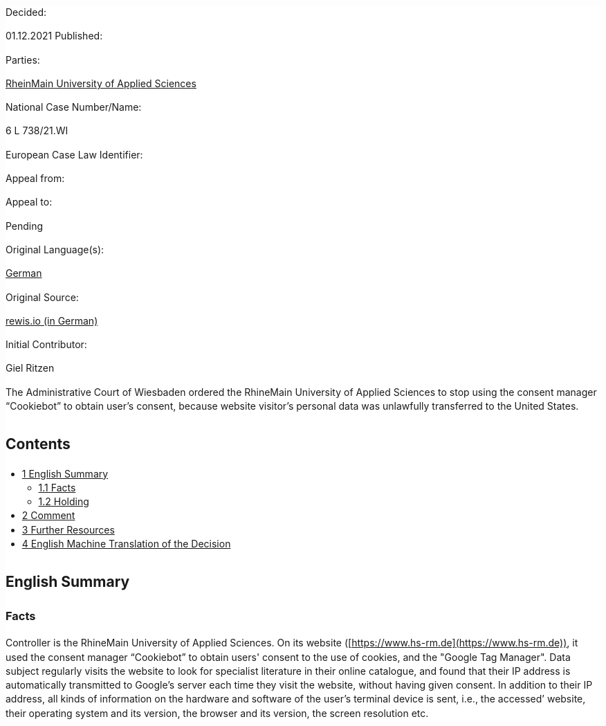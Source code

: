 Decided:

01.12.2021 Published:

Parties:

[RheinMain University of Applied Sciences](https://www.hs-rm.de/en/)

National Case Number/Name:

6 L 738/21.WI

European Case Law Identifier:

Appeal from:

Appeal to:

Pending

Original Language(s):

[German](/index.php?title=Category:German "Category:German")

Original Source:

[rewis.io (in German)](https://rewis.io/urteile/urteil/2tj-01-12-2021-6-l-73821wi/)

Initial Contributor:

Giel Ritzen

The Administrative Court of Wiesbaden ordered the RhineMain University of Applied Sciences to stop using the consent manager “Cookiebot” to obtain user’s consent, because website visitor’s personal data was unlawfully transferred to the United States.

## Contents

*   [1 English Summary](#English_Summary)
    *   [1.1 Facts](#Facts)
    *   [1.2 Holding](#Holding)
*   [2 Comment](#Comment)
*   [3 Further Resources](#Further_Resources)
*   [4 English Machine Translation of the Decision](#English_Machine_Translation_of_the_Decision)

## English Summary

### Facts

Controller is the RhineMain University of Applied Sciences. On its website ([https://www.hs-rm.de](https://www.hs-rm.de)), it used the consent manager “Cookiebot” to obtain users' consent to the use of cookies, and the "Google Tag Manager". Data subject regularly visits the website to look for specialist literature in their online catalogue, and found that their IP address is automatically transmitted to Google’s server each time they visit the website, without having given consent. In addition to their IP address, all kinds of information on the hardware and software of the user’s terminal device is sent, i.e., the accessed’ website, their operating system and its version, the browser and its version, the screen resolution etc.

